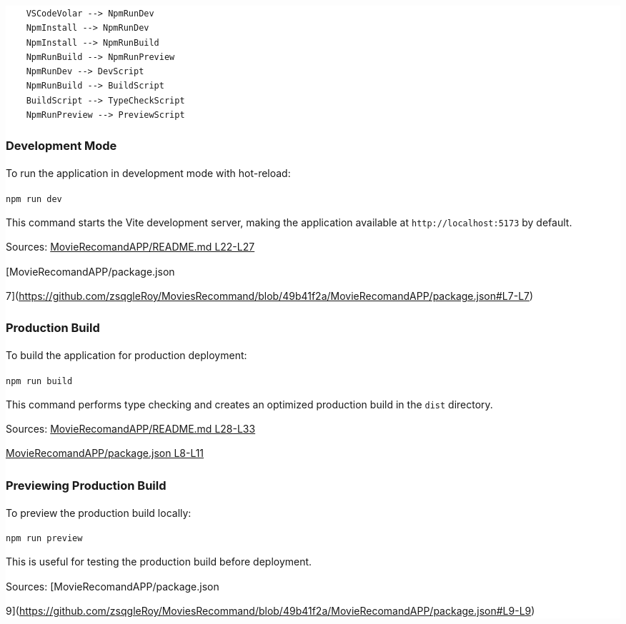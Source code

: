 ```mermaid
    VSCodeVolar --> NpmRunDev
    NpmInstall --> NpmRunDev
    NpmInstall --> NpmRunBuild
    NpmRunBuild --> NpmRunPreview
    NpmRunDev --> DevScript
    NpmRunBuild --> BuildScript
    BuildScript --> TypeCheckScript
    NpmRunPreview --> PreviewScript
```

### Development Mode

To run the application in development mode with hot-reload:

```
npm run dev
```

This command starts the Vite development server, making the application available at `http://localhost:5173` by default.

Sources: [MovieRecomandAPP/README.md L22-L27](https://github.com/zsqgleRoy/MoviesRecommand/blob/49b41f2a/MovieRecomandAPP/README.md#L22-L27)

 [MovieRecomandAPP/package.json

7](https://github.com/zsqgleRoy/MoviesRecommand/blob/49b41f2a/MovieRecomandAPP/package.json#L7-L7)

### Production Build

To build the application for production deployment:

```
npm run build
```

This command performs type checking and creates an optimized production build in the `dist` directory.

Sources: [MovieRecomandAPP/README.md L28-L33](https://github.com/zsqgleRoy/MoviesRecommand/blob/49b41f2a/MovieRecomandAPP/README.md#L28-L33)

 [MovieRecomandAPP/package.json L8-L11](https://github.com/zsqgleRoy/MoviesRecommand/blob/49b41f2a/MovieRecomandAPP/package.json#L8-L11)

### Previewing Production Build

To preview the production build locally:

```
npm run preview
```

This is useful for testing the production build before deployment.

Sources: [MovieRecomandAPP/package.json

9](https://github.com/zsqgleRoy/MoviesRecommand/blob/49b41f2a/MovieRecomandAPP/package.json#L9-L9)
